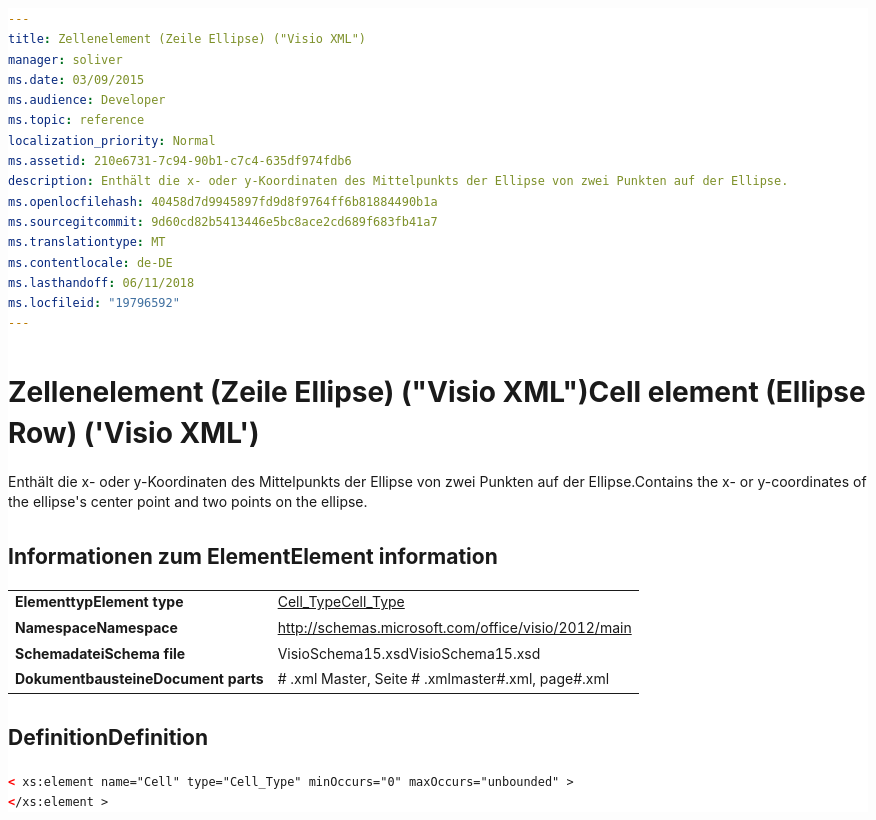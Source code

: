 ```yaml
---
title: Zellenelement (Zeile Ellipse) ("Visio XML")
manager: soliver
ms.date: 03/09/2015
ms.audience: Developer
ms.topic: reference
localization_priority: Normal
ms.assetid: 210e6731-7c94-90b1-c7c4-635df974fdb6
description: Enthält die x- oder y-Koordinaten des Mittelpunkts der Ellipse von zwei Punkten auf der Ellipse.
ms.openlocfilehash: 40458d7d9945897fd9d8f9764ff6b81884490b1a
ms.sourcegitcommit: 9d60cd82b5413446e5bc8ace2cd689f683fb41a7
ms.translationtype: MT
ms.contentlocale: de-DE
ms.lasthandoff: 06/11/2018
ms.locfileid: "19796592"
---
```

# <a name="cell-element-ellipse-row-visio-xml"></a><span data-ttu-id="e0b8c-103">Zellenelement (Zeile Ellipse) ("Visio XML")</span><span class="sxs-lookup"><span data-stu-id="e0b8c-103">Cell element (Ellipse Row) ('Visio XML')</span></span>

<span data-ttu-id="e0b8c-104">Enthält die x- oder y-Koordinaten des Mittelpunkts der Ellipse von zwei Punkten auf der Ellipse.</span><span class="sxs-lookup"><span data-stu-id="e0b8c-104">Contains the x- or y-coordinates of the ellipse's center point and two points on the ellipse.</span></span>
  
## <a name="element-information"></a><span data-ttu-id="e0b8c-105">Informationen zum Element</span><span class="sxs-lookup"><span data-stu-id="e0b8c-105">Element information</span></span>

|||
|:-----|:-----|
|<span data-ttu-id="e0b8c-106">**Elementtyp**</span><span class="sxs-lookup"><span data-stu-id="e0b8c-106">**Element type**</span></span> <br/> |[<span data-ttu-id="e0b8c-107">Cell_Type</span><span class="sxs-lookup"><span data-stu-id="e0b8c-107">Cell_Type</span></span>](cell_type-complextypevisio-xml.md) <br/> |
|<span data-ttu-id="e0b8c-108">**Namespace**</span><span class="sxs-lookup"><span data-stu-id="e0b8c-108">**Namespace**</span></span> <br/> |http://schemas.microsoft.com/office/visio/2012/main  <br/> |
|<span data-ttu-id="e0b8c-109">**Schemadatei**</span><span class="sxs-lookup"><span data-stu-id="e0b8c-109">**Schema file**</span></span> <br/> |<span data-ttu-id="e0b8c-110">VisioSchema15.xsd</span><span class="sxs-lookup"><span data-stu-id="e0b8c-110">VisioSchema15.xsd</span></span>  <br/> |
|<span data-ttu-id="e0b8c-111">**Dokumentbausteine**</span><span class="sxs-lookup"><span data-stu-id="e0b8c-111">**Document parts**</span></span> <br/> |<span data-ttu-id="e0b8c-112"># .xml Master, Seite # .xml</span><span class="sxs-lookup"><span data-stu-id="e0b8c-112">master#.xml, page#.xml</span></span>  <br/> |
   
## <a name="definition"></a><span data-ttu-id="e0b8c-113">Definition</span><span class="sxs-lookup"><span data-stu-id="e0b8c-113">Definition</span></span>

```XML
< xs:element name="Cell" type="Cell_Type" minOccurs="0" maxOccurs="unbounded" >
</xs:element >
```
